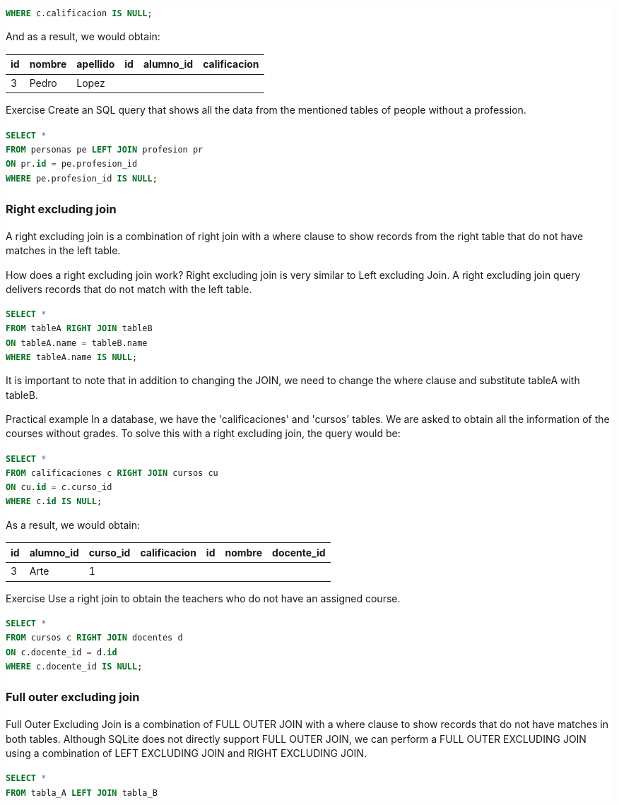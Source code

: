 ```sql
WHERE c.calificacion IS NULL;
```
And as a result, we would obtain:

| id | nombre | apellido | id | alumno_id | calificacion |
| ----- | ----- | ----- | ----- |----- |----- |
| 3 | Pedro | Lopez |  |  |  |

Exercise
Create an SQL query that shows all the data from the mentioned tables of people without a profession.
```sql
SELECT * 
FROM personas pe LEFT JOIN profesion pr 
ON pr.id = pe.profesion_id 
WHERE pe.profesion_id IS NULL;
```
### Right excluding join
A right excluding join is a combination of right join with a where clause to show records from the right table that do not have matches in the left table.

How does a right excluding join work?
Right excluding join is very similar to Left excluding Join.
A right excluding join query delivers records that do not match with the left table.
```sql
SELECT * 
FROM tableA RIGHT JOIN tableB 
ON tableA.name = tableB.name 
WHERE tableA.name IS NULL;
```
It is important to note that in addition to changing the JOIN, we need to change the where clause and substitute tableA with tableB.

Practical example
In a database, we have the 'calificaciones' and 'cursos' tables.
We are asked to obtain all the information of the courses without grades.
To solve this with a right excluding join, the query would be:
```sql
SELECT * 
FROM calificaciones c RIGHT JOIN cursos cu 
ON cu.id = c.curso_id 
WHERE c.id IS NULL;
```
As a result, we would obtain:

| id | alumno_id | curso_id | calificacion | id | nombre | docente_id |
| ----- | ----- | ----- | ----- | ----- | ----- | ----- |
| 3 | Arte | 1 |  |  |  |  |

Exercise
Use a right join to obtain the teachers who do not have an assigned course.
```sql
SELECT * 
FROM cursos c RIGHT JOIN docentes d 
ON c.docente_id = d.id 
WHERE c.docente_id IS NULL;
```
### Full outer excluding join
Full Outer Excluding Join is a combination of FULL OUTER JOIN with a where clause to show records that do not have matches in both tables.
Although SQLite does not directly support FULL OUTER JOIN, we can perform a FULL OUTER EXCLUDING JOIN using a combination of LEFT EXCLUDING JOIN and RIGHT EXCLUDING JOIN.
```sql
SELECT * 
FROM tabla_A LEFT JOIN tabla_B 
```
